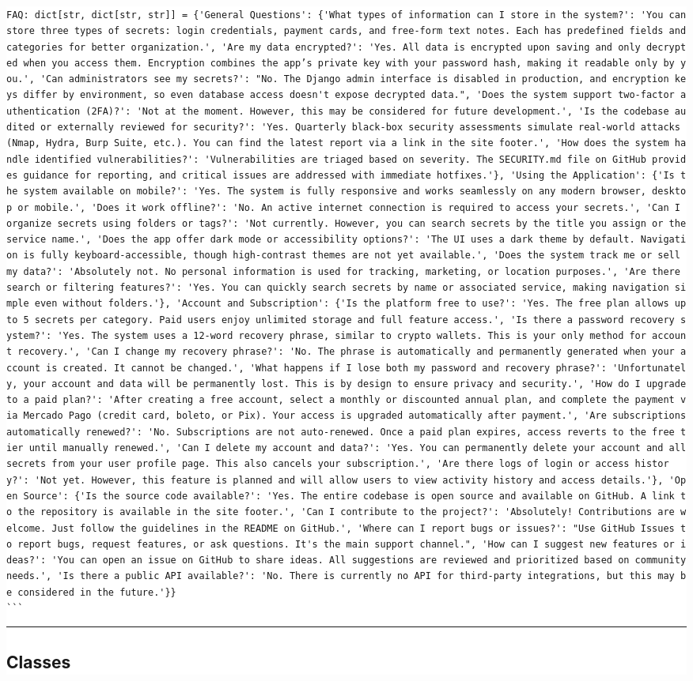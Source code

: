     FAQ: dict[str, dict[str, str]] = {'General Questions': {'What types of information can I store in the system?': 'You can store three types of secrets: login credentials, payment cards, and free-form text notes. Each has predefined fields and categories for better organization.', 'Are my data encrypted?': 'Yes. All data is encrypted upon saving and only decrypted when you access them. Encryption combines the app’s private key with your password hash, making it readable only by you.', 'Can administrators see my secrets?': "No. The Django admin interface is disabled in production, and encryption keys differ by environment, so even database access doesn't expose decrypted data.", 'Does the system support two-factor authentication (2FA)?': 'Not at the moment. However, this may be considered for future development.', 'Is the codebase audited or externally reviewed for security?': 'Yes. Quarterly black-box security assessments simulate real-world attacks (Nmap, Hydra, Burp Suite, etc.). You can find the latest report via a link in the site footer.', 'How does the system handle identified vulnerabilities?': 'Vulnerabilities are triaged based on severity. The SECURITY.md file on GitHub provides guidance for reporting, and critical issues are addressed with immediate hotfixes.'}, 'Using the Application': {'Is the system available on mobile?': 'Yes. The system is fully responsive and works seamlessly on any modern browser, desktop or mobile.', 'Does it work offline?': 'No. An active internet connection is required to access your secrets.', 'Can I organize secrets using folders or tags?': 'Not currently. However, you can search secrets by the title you assign or the service name.', 'Does the app offer dark mode or accessibility options?': 'The UI uses a dark theme by default. Navigation is fully keyboard-accessible, though high-contrast themes are not yet available.', 'Does the system track me or sell my data?': 'Absolutely not. No personal information is used for tracking, marketing, or location purposes.', 'Are there search or filtering features?': 'Yes. You can quickly search secrets by name or associated service, making navigation simple even without folders.'}, 'Account and Subscription': {'Is the platform free to use?': 'Yes. The free plan allows up to 5 secrets per category. Paid users enjoy unlimited storage and full feature access.', 'Is there a password recovery system?': 'Yes. The system uses a 12-word recovery phrase, similar to crypto wallets. This is your only method for account recovery.', 'Can I change my recovery phrase?': 'No. The phrase is automatically and permanently generated when your account is created. It cannot be changed.', 'What happens if I lose both my password and recovery phrase?': 'Unfortunately, your account and data will be permanently lost. This is by design to ensure privacy and security.', 'How do I upgrade to a paid plan?': 'After creating a free account, select a monthly or discounted annual plan, and complete the payment via Mercado Pago (credit card, boleto, or Pix). Your access is upgraded automatically after payment.', 'Are subscriptions automatically renewed?': 'No. Subscriptions are not auto-renewed. Once a paid plan expires, access reverts to the free tier until manually renewed.', 'Can I delete my account and data?': 'Yes. You can permanently delete your account and all secrets from your user profile page. This also cancels your subscription.', 'Are there logs of login or access history?': 'Not yet. However, this feature is planned and will allow users to view activity history and access details.'}, 'Open Source': {'Is the source code available?': 'Yes. The entire codebase is open source and available on GitHub. A link to the repository is available in the site footer.', 'Can I contribute to the project?': 'Absolutely! Contributions are welcome. Just follow the guidelines in the README on GitHub.', 'Where can I report bugs or issues?': "Use GitHub Issues to report bugs, request features, or ask questions. It's the main support channel.", 'How can I suggest new features or ideas?': 'You can open an issue on GitHub to share ideas. All suggestions are reviewed and prioritized based on community needs.', 'Is there a public API available?': 'No. There is currently no API for third-party integrations, but this may be considered in the future.'}}
    ```



---

## Classes
